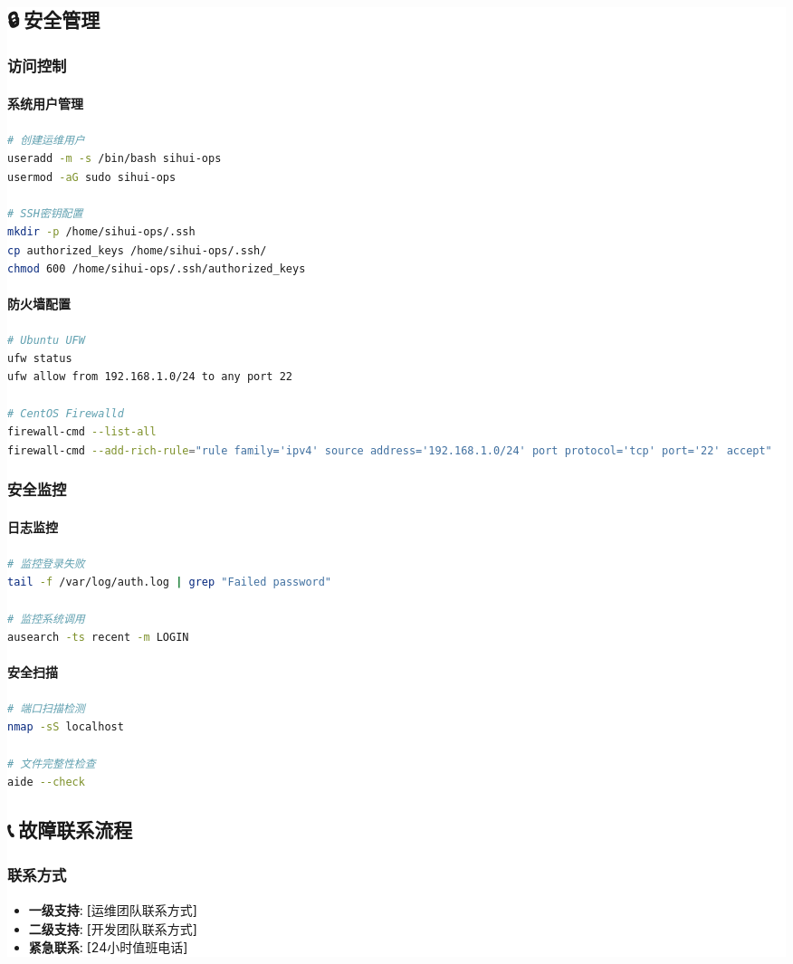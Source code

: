 ## 🔒 安全管理

### 访问控制

#### 系统用户管理
```bash
# 创建运维用户
useradd -m -s /bin/bash sihui-ops
usermod -aG sudo sihui-ops

# SSH密钥配置
mkdir -p /home/sihui-ops/.ssh
cp authorized_keys /home/sihui-ops/.ssh/
chmod 600 /home/sihui-ops/.ssh/authorized_keys
```

#### 防火墙配置
```bash
# Ubuntu UFW
ufw status
ufw allow from 192.168.1.0/24 to any port 22

# CentOS Firewalld
firewall-cmd --list-all
firewall-cmd --add-rich-rule="rule family='ipv4' source address='192.168.1.0/24' port protocol='tcp' port='22' accept"
```

### 安全监控

#### 日志监控
```bash
# 监控登录失败
tail -f /var/log/auth.log | grep "Failed password"

# 监控系统调用
ausearch -ts recent -m LOGIN
```

#### 安全扫描
```bash
# 端口扫描检测
nmap -sS localhost

# 文件完整性检查
aide --check
```

## 📞 故障联系流程

### 联系方式
- **一级支持**: [运维团队联系方式]
- **二级支持**: [开发团队联系方式]
- **紧急联系**: [24小时值班电话]
